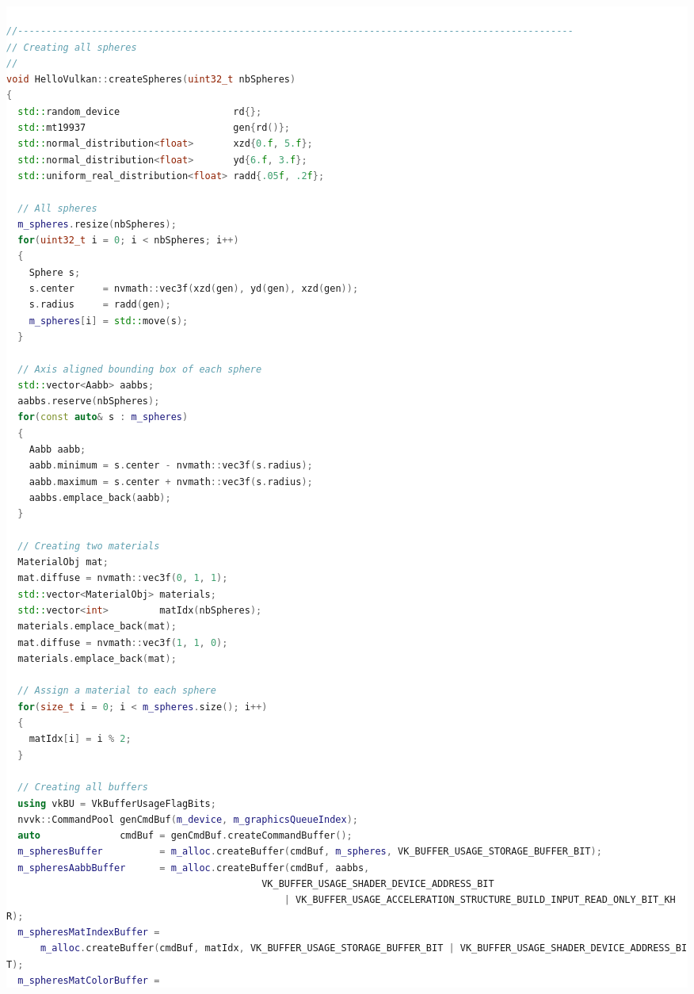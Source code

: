 ~~~~ C++

//--------------------------------------------------------------------------------------------------
// Creating all spheres
//
void HelloVulkan::createSpheres(uint32_t nbSpheres)
{
  std::random_device                    rd{};
  std::mt19937                          gen{rd()};
  std::normal_distribution<float>       xzd{0.f, 5.f};
  std::normal_distribution<float>       yd{6.f, 3.f};
  std::uniform_real_distribution<float> radd{.05f, .2f};

  // All spheres
  m_spheres.resize(nbSpheres);
  for(uint32_t i = 0; i < nbSpheres; i++)
  {
    Sphere s;
    s.center     = nvmath::vec3f(xzd(gen), yd(gen), xzd(gen));
    s.radius     = radd(gen);
    m_spheres[i] = std::move(s);
  }

  // Axis aligned bounding box of each sphere
  std::vector<Aabb> aabbs;
  aabbs.reserve(nbSpheres);
  for(const auto& s : m_spheres)
  {
    Aabb aabb;
    aabb.minimum = s.center - nvmath::vec3f(s.radius);
    aabb.maximum = s.center + nvmath::vec3f(s.radius);
    aabbs.emplace_back(aabb);
  }

  // Creating two materials
  MaterialObj mat;
  mat.diffuse = nvmath::vec3f(0, 1, 1);
  std::vector<MaterialObj> materials;
  std::vector<int>         matIdx(nbSpheres);
  materials.emplace_back(mat);
  mat.diffuse = nvmath::vec3f(1, 1, 0);
  materials.emplace_back(mat);

  // Assign a material to each sphere
  for(size_t i = 0; i < m_spheres.size(); i++)
  {
    matIdx[i] = i % 2;
  }

  // Creating all buffers
  using vkBU = VkBufferUsageFlagBits;
  nvvk::CommandPool genCmdBuf(m_device, m_graphicsQueueIndex);
  auto              cmdBuf = genCmdBuf.createCommandBuffer();
  m_spheresBuffer          = m_alloc.createBuffer(cmdBuf, m_spheres, VK_BUFFER_USAGE_STORAGE_BUFFER_BIT);
  m_spheresAabbBuffer      = m_alloc.createBuffer(cmdBuf, aabbs,
                                             VK_BUFFER_USAGE_SHADER_DEVICE_ADDRESS_BIT
                                                 | VK_BUFFER_USAGE_ACCELERATION_STRUCTURE_BUILD_INPUT_READ_ONLY_BIT_KHR);
  m_spheresMatIndexBuffer =
      m_alloc.createBuffer(cmdBuf, matIdx, VK_BUFFER_USAGE_STORAGE_BUFFER_BIT | VK_BUFFER_USAGE_SHADER_DEVICE_ADDRESS_BIT);
  m_spheresMatColorBuffer =
~~~~